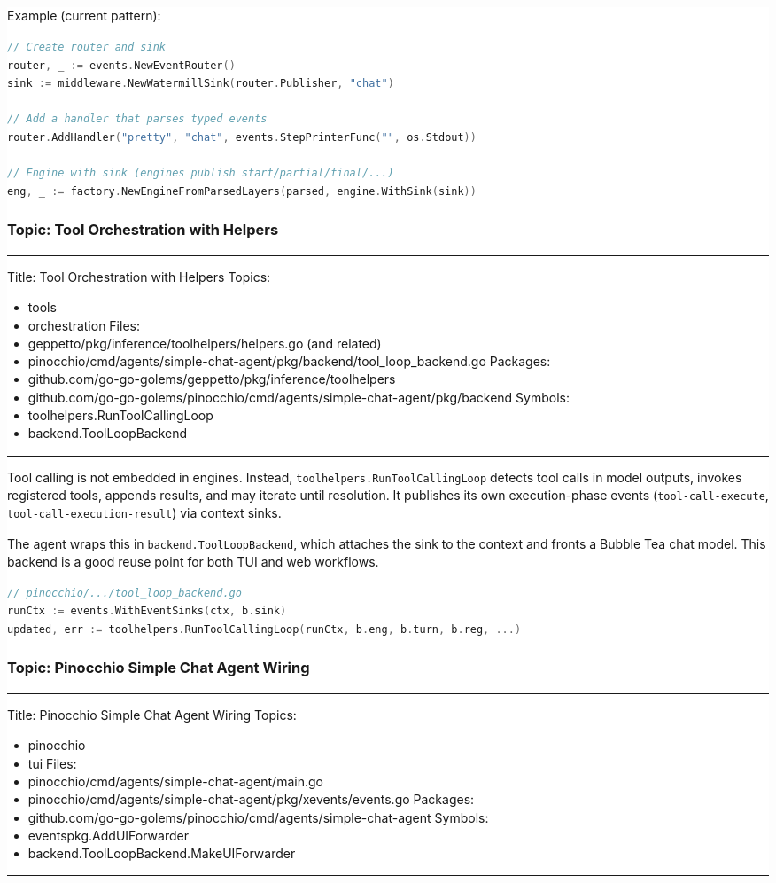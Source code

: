 Example (current pattern):

```go
// Create router and sink
router, _ := events.NewEventRouter()
sink := middleware.NewWatermillSink(router.Publisher, "chat")

// Add a handler that parses typed events
router.AddHandler("pretty", "chat", events.StepPrinterFunc("", os.Stdout))

// Engine with sink (engines publish start/partial/final/...)
eng, _ := factory.NewEngineFromParsedLayers(parsed, engine.WithSink(sink))
```

### Topic: Tool Orchestration with Helpers

---
Title: Tool Orchestration with Helpers
Topics:
- tools
- orchestration
Files:
- geppetto/pkg/inference/toolhelpers/helpers.go (and related)
- pinocchio/cmd/agents/simple-chat-agent/pkg/backend/tool_loop_backend.go
Packages:
- github.com/go-go-golems/geppetto/pkg/inference/toolhelpers
- github.com/go-go-golems/pinocchio/cmd/agents/simple-chat-agent/pkg/backend
Symbols:
- toolhelpers.RunToolCallingLoop
- backend.ToolLoopBackend
---

Tool calling is not embedded in engines. Instead, `toolhelpers.RunToolCallingLoop` detects tool calls in model outputs, invokes registered tools, appends results, and may iterate until resolution. It publishes its own execution-phase events (`tool-call-execute`, `tool-call-execution-result`) via context sinks.

The agent wraps this in `backend.ToolLoopBackend`, which attaches the sink to the context and fronts a Bubble Tea chat model. This backend is a good reuse point for both TUI and web workflows.

```go
// pinocchio/.../tool_loop_backend.go
runCtx := events.WithEventSinks(ctx, b.sink)
updated, err := toolhelpers.RunToolCallingLoop(runCtx, b.eng, b.turn, b.reg, ...)
```

### Topic: Pinocchio Simple Chat Agent Wiring

---
Title: Pinocchio Simple Chat Agent Wiring
Topics:
- pinocchio
- tui
Files:
- pinocchio/cmd/agents/simple-chat-agent/main.go
- pinocchio/cmd/agents/simple-chat-agent/pkg/xevents/events.go
Packages:
- github.com/go-go-golems/pinocchio/cmd/agents/simple-chat-agent
Symbols:
- eventspkg.AddUIForwarder
- backend.ToolLoopBackend.MakeUIForwarder
---
